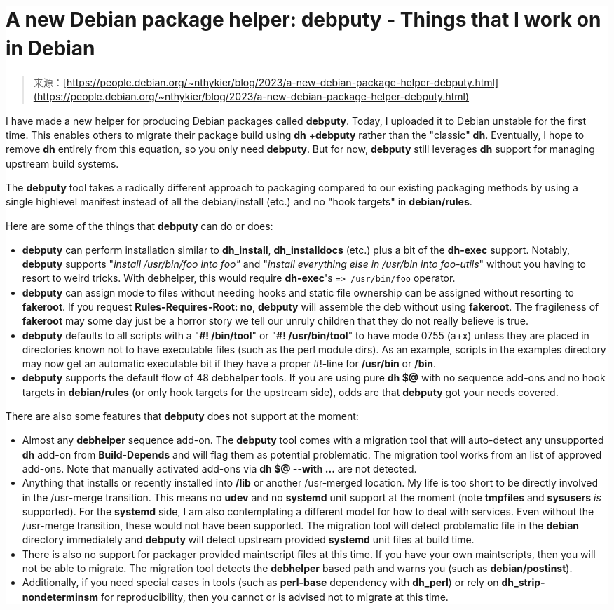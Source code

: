 

# A new Debian package helper: debputy - Things that I work on in Debian

> 来源：[https://people.debian.org/~nthykier/blog/2023/a-new-debian-package-helper-debputy.html](https://people.debian.org/~nthykier/blog/2023/a-new-debian-package-helper-debputy.html)

I have made a new helper for producing Debian packages called **debputy**. Today, I uploaded it to Debian unstable for the first time. This enables others to migrate their package build using **dh** +**debputy** rather than the "classic" **dh**. Eventually, I hope to remove **dh** entirely from this equation, so you only need **debputy**. But for now, **debputy** still leverages **dh** support for managing upstream build systems.

The **debputy** tool takes a radically different approach to packaging compared to our existing packaging methods by using a single highlevel manifest instead of all the debian/install (etc.) and no "hook targets" in **debian/rules**.

Here are some of the things that **debputy** can do or does:

*   **debputy** can perform installation similar to **dh_install**, **dh_installdocs** (etc.) plus a bit of the **dh-exec** support. Notably, **debputy** supports "*install /usr/bin/foo into foo"* and "*install everything else in /usr/bin into foo-utils*" without you having to resort to weird tricks. With debhelper, this would require **dh-exec**'s `=> /usr/bin/foo` operator.
*   **debputy** can assign mode to files without needing hooks and static file ownership can be assigned without resorting to **fakeroot**. If you request **Rules-Requires-Root: no**, **debputy** will assemble the deb without using **fakeroot**. The fragileness of **fakeroot** may some day just be a horror story we tell our unruly children that they do not really believe is true.
*   **debputy** defaults to all scripts with a "**#! /bin/tool**" or "**#! /usr/bin/tool**" to have mode 0755 (a+x) unless they are placed in directories known not to have executable files (such as the perl module dirs). As an example, scripts in the examples directory may now get an automatic executable bit if they have a proper #!-line for **/usr/bin** or **/bin**.
*   **debputy** supports the default flow of 48 debhelper tools. If you are using pure **dh $@** with no sequence add-ons and no hook targets in **debian/rules** (or only hook targets for the upstream side), odds are that **debputy** got your needs covered.

There are also some features that **debputy** does not support at the moment:

*   Almost any **debhelper** sequence add-on. The **debputy** tool comes with a migration tool that will auto-detect any unsupported **dh** add-on from **Build-Depends** and will flag them as potential problematic. The migration tool works from an list of approved add-ons. Note that manually activated add-ons via **dh $@ --with ...** are not detected.
*   Anything that installs or recently installed into **/lib** or another /usr-merged location. My life is too short to be directly involved in the /usr-merge transition. This means no **udev** and no **systemd** unit support at the moment (note **tmpfiles** and **sysusers** *is* supported). For the **systemd** side, I am also contemplating a different model for how to deal with services. Even without the /usr-merge transition, these would not have been supported. The migration tool will detect problematic file in the **debian** directory immediately and **debputy** will detect upstream provided **systemd** unit files at build time.
*   There is also no support for packager provided maintscript files at this time. If you have your own maintscripts, then you will not be able to migrate. The migration tool detects the **debhelper** based path and warns you (such as **debian/postinst**).
*   Additionally, if you need special cases in tools (such as **perl-base** dependency with **dh_perl**) or rely on **dh_strip-nondeterminsm** for reproducibility, then you cannot or is advised not to migrate at this time.
